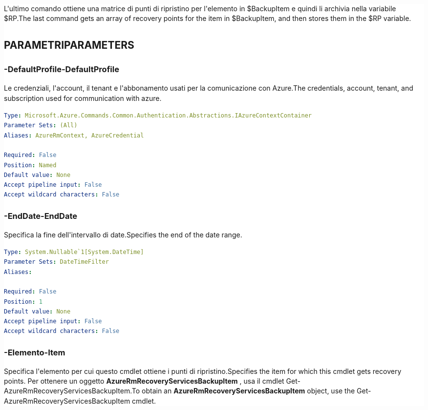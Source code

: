 <span data-ttu-id="95b03-118">L'ultimo comando ottiene una matrice di punti di ripristino per l'elemento in $BackupItem e quindi li archivia nella variabile $RP.</span><span class="sxs-lookup"><span data-stu-id="95b03-118">The last command gets an array of recovery points for the item in $BackupItem, and then stores them in the $RP variable.</span></span>

## <span data-ttu-id="95b03-119">PARAMETRI</span><span class="sxs-lookup"><span data-stu-id="95b03-119">PARAMETERS</span></span>

### <span data-ttu-id="95b03-120">-DefaultProfile</span><span class="sxs-lookup"><span data-stu-id="95b03-120">-DefaultProfile</span></span>
<span data-ttu-id="95b03-121">Le credenziali, l'account, il tenant e l'abbonamento usati per la comunicazione con Azure.</span><span class="sxs-lookup"><span data-stu-id="95b03-121">The credentials, account, tenant, and subscription used for communication with azure.</span></span>

```yaml
Type: Microsoft.Azure.Commands.Common.Authentication.Abstractions.IAzureContextContainer
Parameter Sets: (All)
Aliases: AzureRmContext, AzureCredential

Required: False
Position: Named
Default value: None
Accept pipeline input: False
Accept wildcard characters: False
```

### <span data-ttu-id="95b03-122">-EndDate</span><span class="sxs-lookup"><span data-stu-id="95b03-122">-EndDate</span></span>
<span data-ttu-id="95b03-123">Specifica la fine dell'intervallo di date.</span><span class="sxs-lookup"><span data-stu-id="95b03-123">Specifies the end of the date range.</span></span>

```yaml
Type: System.Nullable`1[System.DateTime]
Parameter Sets: DateTimeFilter
Aliases:

Required: False
Position: 1
Default value: None
Accept pipeline input: False
Accept wildcard characters: False
```

### <span data-ttu-id="95b03-124">-Elemento</span><span class="sxs-lookup"><span data-stu-id="95b03-124">-Item</span></span>
<span data-ttu-id="95b03-125">Specifica l'elemento per cui questo cmdlet ottiene i punti di ripristino.</span><span class="sxs-lookup"><span data-stu-id="95b03-125">Specifies the item for which this cmdlet gets recovery points.</span></span>
<span data-ttu-id="95b03-126">Per ottenere un oggetto **AzureRmRecoveryServicesBackupItem** , usa il cmdlet Get-AzureRmRecoveryServicesBackupItem.</span><span class="sxs-lookup"><span data-stu-id="95b03-126">To obtain an **AzureRmRecoveryServicesBackupItem** object, use the Get-AzureRmRecoveryServicesBackupItem cmdlet.</span></span>
